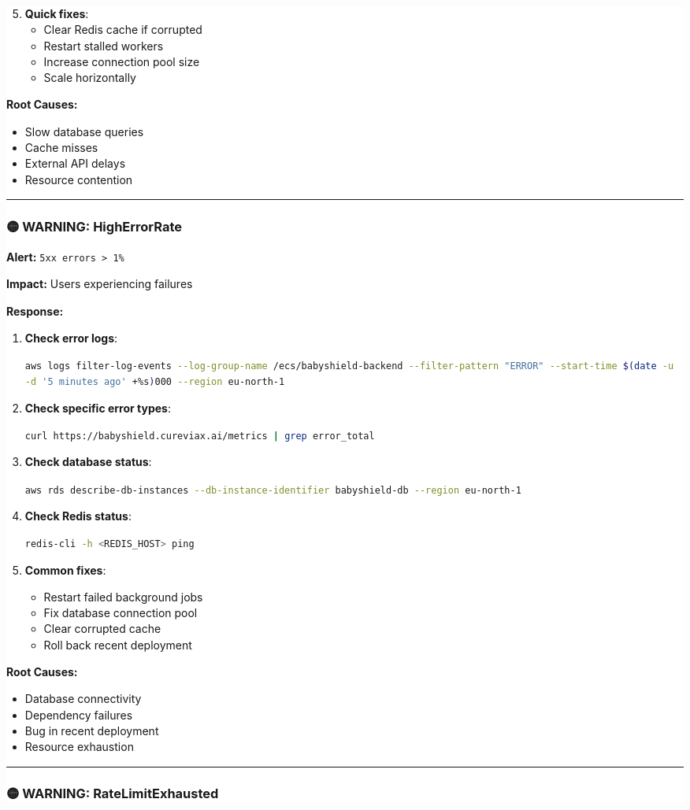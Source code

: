 5. **Quick fixes**:
   - Clear Redis cache if corrupted
   - Restart stalled workers
   - Increase connection pool size
   - Scale horizontally

**Root Causes:**
- Slow database queries
- Cache misses
- External API delays
- Resource contention

---

### 🟡 WARNING: HighErrorRate

**Alert:** `5xx errors > 1%`

**Impact:** Users experiencing failures

**Response:**

1. **Check error logs**:
   ```bash
   aws logs filter-log-events --log-group-name /ecs/babyshield-backend --filter-pattern "ERROR" --start-time $(date -u -d '5 minutes ago' +%s)000 --region eu-north-1
   ```

2. **Check specific error types**:
   ```bash
   curl https://babyshield.cureviax.ai/metrics | grep error_total
   ```

3. **Check database status**:
   ```bash
   aws rds describe-db-instances --db-instance-identifier babyshield-db --region eu-north-1
   ```

4. **Check Redis status**:
   ```bash
   redis-cli -h <REDIS_HOST> ping
   ```

5. **Common fixes**:
   - Restart failed background jobs
   - Fix database connection pool
   - Clear corrupted cache
   - Roll back recent deployment

**Root Causes:**
- Database connectivity
- Dependency failures
- Bug in recent deployment
- Resource exhaustion

---

### 🟡 WARNING: RateLimitExhausted
